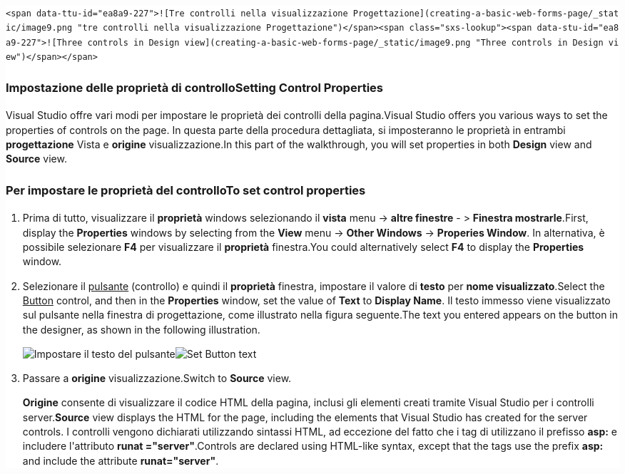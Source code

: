     <span data-ttu-id="ea8a9-227">![Tre controlli nella visualizzazione Progettazione](creating-a-basic-web-forms-page/_static/image9.png "tre controlli nella visualizzazione Progettazione")</span><span class="sxs-lookup"><span data-stu-id="ea8a9-227">![Three controls in Design view](creating-a-basic-web-forms-page/_static/image9.png "Three controls in Design view")</span></span>


### <a name="setting-control-properties"></a><span data-ttu-id="ea8a9-228">Impostazione delle proprietà di controllo</span><span class="sxs-lookup"><span data-stu-id="ea8a9-228">Setting Control Properties</span></span>


<span data-ttu-id="ea8a9-229">Visual Studio offre vari modi per impostare le proprietà dei controlli della pagina.</span><span class="sxs-lookup"><span data-stu-id="ea8a9-229">Visual Studio offers you various ways to set the properties of controls on the page.</span></span> <span data-ttu-id="ea8a9-230">In questa parte della procedura dettagliata, si imposteranno le proprietà in entrambi **progettazione** Vista e **origine** visualizzazione.</span><span class="sxs-lookup"><span data-stu-id="ea8a9-230">In this part of the walkthrough, you will set properties in both **Design** view and **Source** view.</span></span>

### <a name="to-set-control-properties"></a><span data-ttu-id="ea8a9-231">Per impostare le proprietà del controllo</span><span class="sxs-lookup"><span data-stu-id="ea8a9-231">To set control properties</span></span>


1. <span data-ttu-id="ea8a9-232">Prima di tutto, visualizzare il **proprietà** windows selezionando il **vista** menu -&gt; **altre finestre**  - &gt; **Finestra mostrarle**.</span><span class="sxs-lookup"><span data-stu-id="ea8a9-232">First, display the **Properties** windows by selecting from the **View** menu -&gt; **Other Windows** -&gt; **Properies Window**.</span></span> <span data-ttu-id="ea8a9-233">In alternativa, è possibile selezionare **F4** per visualizzare il **proprietà** finestra.</span><span class="sxs-lookup"><span data-stu-id="ea8a9-233">You could alternatively select **F4** to display the **Properties** window.</span></span>
2. <span data-ttu-id="ea8a9-234">Selezionare il [pulsante](https://msdn.microsoft.com/library/system.web.ui.webcontrols.button.aspx) (controllo) e quindi il **proprietà** finestra, impostare il valore di **testo** per **nome visualizzato**.</span><span class="sxs-lookup"><span data-stu-id="ea8a9-234">Select the [Button](https://msdn.microsoft.com/library/system.web.ui.webcontrols.button.aspx) control, and then in the **Properties** window, set the value of **Text** to **Display Name**.</span></span> <span data-ttu-id="ea8a9-235">Il testo immesso viene visualizzato sul pulsante nella finestra di progettazione, come illustrato nella figura seguente.</span><span class="sxs-lookup"><span data-stu-id="ea8a9-235">The text you entered appears on the button in the designer, as shown in the following illustration.</span></span>

    <span data-ttu-id="ea8a9-236">![Impostare il testo del pulsante](creating-a-basic-web-forms-page/_static/image10.png "testo del pulsante impostato")</span><span class="sxs-lookup"><span data-stu-id="ea8a9-236">![Set Button text](creating-a-basic-web-forms-page/_static/image10.png "Set Button text")</span></span>
3. <span data-ttu-id="ea8a9-237">Passare a **origine** visualizzazione.</span><span class="sxs-lookup"><span data-stu-id="ea8a9-237">Switch to **Source** view.</span></span>

    <span data-ttu-id="ea8a9-238">**Origine** consente di visualizzare il codice HTML della pagina, inclusi gli elementi creati tramite Visual Studio per i controlli server.</span><span class="sxs-lookup"><span data-stu-id="ea8a9-238">**Source** view displays the HTML for the page, including the elements that Visual Studio has created for the server controls.</span></span> <span data-ttu-id="ea8a9-239">I controlli vengono dichiarati utilizzando sintassi HTML, ad eccezione del fatto che i tag di utilizzano il prefisso **asp:** e includere l'attributo **runat =&quot;server&quot;**.</span><span class="sxs-lookup"><span data-stu-id="ea8a9-239">Controls are declared using HTML-like syntax, except that the tags use the prefix **asp:** and include the attribute **runat=&quot;server&quot;**.</span></span>
